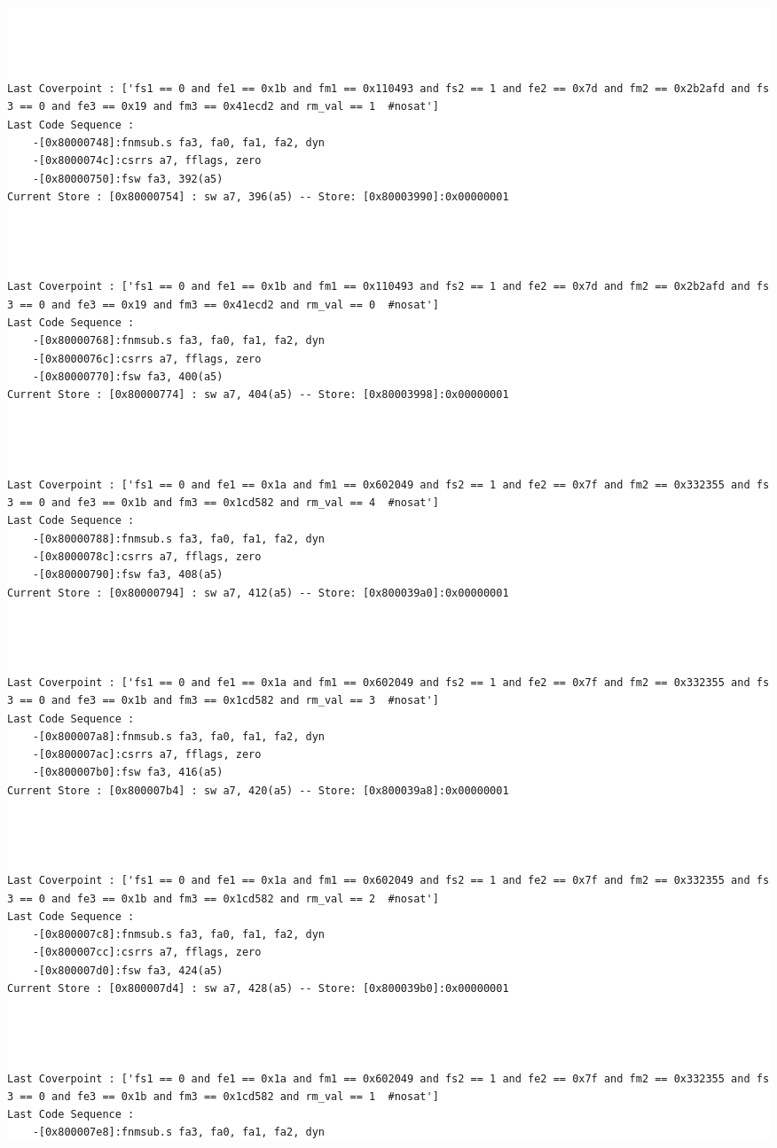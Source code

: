 ```




Last Coverpoint : ['fs1 == 0 and fe1 == 0x1b and fm1 == 0x110493 and fs2 == 1 and fe2 == 0x7d and fm2 == 0x2b2afd and fs3 == 0 and fe3 == 0x19 and fm3 == 0x41ecd2 and rm_val == 1  #nosat']
Last Code Sequence : 
	-[0x80000748]:fnmsub.s fa3, fa0, fa1, fa2, dyn
	-[0x8000074c]:csrrs a7, fflags, zero
	-[0x80000750]:fsw fa3, 392(a5)
Current Store : [0x80000754] : sw a7, 396(a5) -- Store: [0x80003990]:0x00000001




Last Coverpoint : ['fs1 == 0 and fe1 == 0x1b and fm1 == 0x110493 and fs2 == 1 and fe2 == 0x7d and fm2 == 0x2b2afd and fs3 == 0 and fe3 == 0x19 and fm3 == 0x41ecd2 and rm_val == 0  #nosat']
Last Code Sequence : 
	-[0x80000768]:fnmsub.s fa3, fa0, fa1, fa2, dyn
	-[0x8000076c]:csrrs a7, fflags, zero
	-[0x80000770]:fsw fa3, 400(a5)
Current Store : [0x80000774] : sw a7, 404(a5) -- Store: [0x80003998]:0x00000001




Last Coverpoint : ['fs1 == 0 and fe1 == 0x1a and fm1 == 0x602049 and fs2 == 1 and fe2 == 0x7f and fm2 == 0x332355 and fs3 == 0 and fe3 == 0x1b and fm3 == 0x1cd582 and rm_val == 4  #nosat']
Last Code Sequence : 
	-[0x80000788]:fnmsub.s fa3, fa0, fa1, fa2, dyn
	-[0x8000078c]:csrrs a7, fflags, zero
	-[0x80000790]:fsw fa3, 408(a5)
Current Store : [0x80000794] : sw a7, 412(a5) -- Store: [0x800039a0]:0x00000001




Last Coverpoint : ['fs1 == 0 and fe1 == 0x1a and fm1 == 0x602049 and fs2 == 1 and fe2 == 0x7f and fm2 == 0x332355 and fs3 == 0 and fe3 == 0x1b and fm3 == 0x1cd582 and rm_val == 3  #nosat']
Last Code Sequence : 
	-[0x800007a8]:fnmsub.s fa3, fa0, fa1, fa2, dyn
	-[0x800007ac]:csrrs a7, fflags, zero
	-[0x800007b0]:fsw fa3, 416(a5)
Current Store : [0x800007b4] : sw a7, 420(a5) -- Store: [0x800039a8]:0x00000001




Last Coverpoint : ['fs1 == 0 and fe1 == 0x1a and fm1 == 0x602049 and fs2 == 1 and fe2 == 0x7f and fm2 == 0x332355 and fs3 == 0 and fe3 == 0x1b and fm3 == 0x1cd582 and rm_val == 2  #nosat']
Last Code Sequence : 
	-[0x800007c8]:fnmsub.s fa3, fa0, fa1, fa2, dyn
	-[0x800007cc]:csrrs a7, fflags, zero
	-[0x800007d0]:fsw fa3, 424(a5)
Current Store : [0x800007d4] : sw a7, 428(a5) -- Store: [0x800039b0]:0x00000001




Last Coverpoint : ['fs1 == 0 and fe1 == 0x1a and fm1 == 0x602049 and fs2 == 1 and fe2 == 0x7f and fm2 == 0x332355 and fs3 == 0 and fe3 == 0x1b and fm3 == 0x1cd582 and rm_val == 1  #nosat']
Last Code Sequence : 
	-[0x800007e8]:fnmsub.s fa3, fa0, fa1, fa2, dyn
```